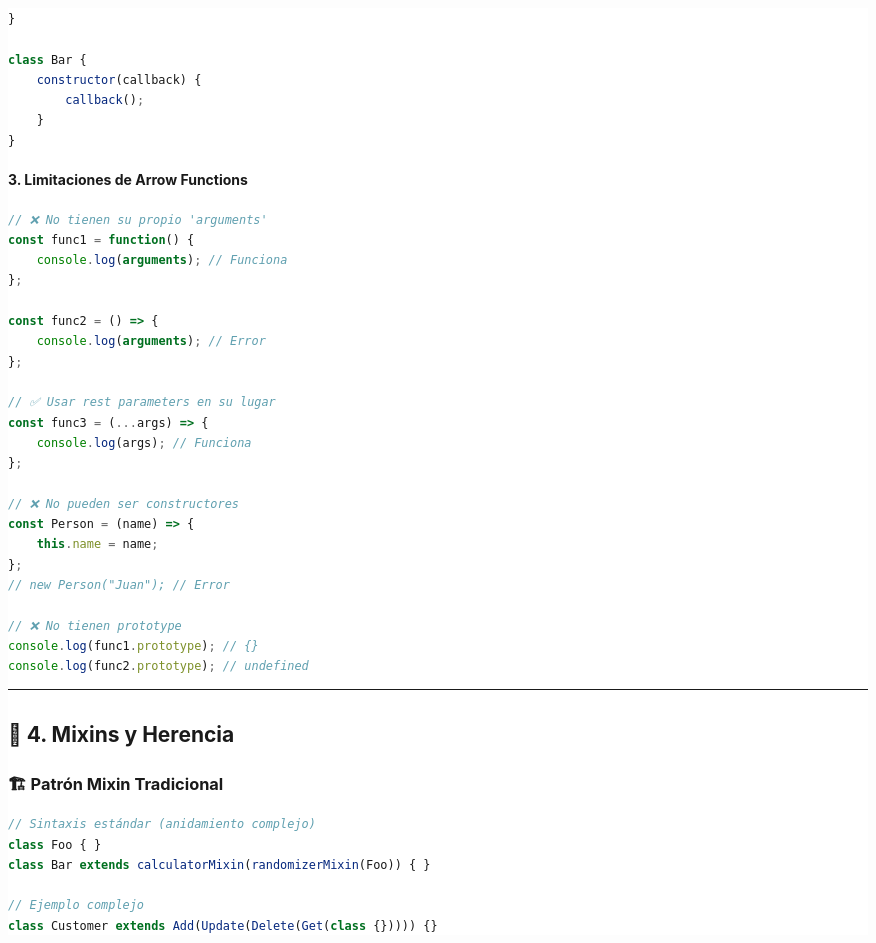 ```javascript
}

class Bar {
    constructor(callback) {
        callback();
    }
}
```

#### **3. Limitaciones de Arrow Functions**

```javascript
// ❌ No tienen su propio 'arguments'
const func1 = function() {
    console.log(arguments); // Funciona
};

const func2 = () => {
    console.log(arguments); // Error
};

// ✅ Usar rest parameters en su lugar
const func3 = (...args) => {
    console.log(args); // Funciona
};

// ❌ No pueden ser constructores
const Person = (name) => {
    this.name = name;
};
// new Person("Juan"); // Error

// ❌ No tienen prototype
console.log(func1.prototype); // {}
console.log(func2.prototype); // undefined
```

---

## 🧬 4. Mixins y Herencia

### 🏗️ Patrón Mixin Tradicional

```javascript
// Sintaxis estándar (anidamiento complejo)
class Foo { }
class Bar extends calculatorMixin(randomizerMixin(Foo)) { }

// Ejemplo complejo
class Customer extends Add(Update(Delete(Get(class {})))) {}
```
